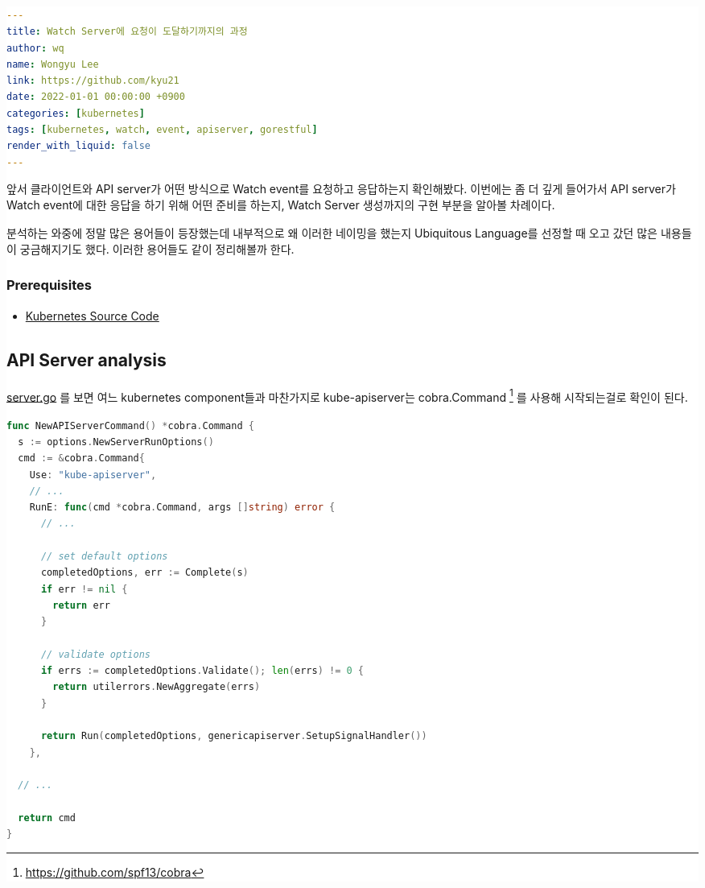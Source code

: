 ```yaml
---
title: Watch Server에 요청이 도달하기까지의 과정
author: wq
name: Wongyu Lee
link: https://github.com/kyu21
date: 2022-01-01 00:00:00 +0900
categories: [kubernetes]
tags: [kubernetes, watch, event, apiserver, gorestful]
render_with_liquid: false
---
```


앞서 클라이언트와 API server가 어떤 방식으로 Watch event를 요청하고 응답하는지 확인해봤다.
이번에는 좀 더 깊게 들어가서 API server가 Watch event에 대한 응답을 하기 위해 어떤 준비를 하는지, Watch Server 생성까지의 구현 부분을 알아볼 차례이다.

분석하는 와중에 정말 많은 용어들이 등장했는데 내부적으로 왜 이러한 네이밍을 했는지 Ubiquitous Language를 선정할 때 오고 갔던 많은 내용들이 궁금해지기도 했다.
이러한 용어들도 같이 정리해볼까 한다.

### Prerequisites

- [Kubernetes Source Code](https://github.com/kubernetes/kubernetes)

## API Server analysis

[server.go](https://github.com/kubernetes/kubernetes/blob/7c013c3f64db33cf19f38bb2fc8d9182e42b0b7b/cmd/kube-apiserver/app/server.go#L84) 를 보면
여느 kubernetes component들과 마찬가지로 kube-apiserver는 cobra.Command [^1] 를 사용해 시작되는걸로 확인이 된다.

```go
func NewAPIServerCommand() *cobra.Command {
  s := options.NewServerRunOptions()
  cmd := &cobra.Command{
    Use: "kube-apiserver",
    // ...
    RunE: func(cmd *cobra.Command, args []string) error {
      // ...

      // set default options
      completedOptions, err := Complete(s)
      if err != nil {
        return err
      }

      // validate options
      if errs := completedOptions.Validate(); len(errs) != 0 {
        return utilerrors.NewAggregate(errs)
      }

      return Run(completedOptions, genericapiserver.SetupSignalHandler())
    },

  // ...

  return cmd
}
```


[^1]: https://github.com/spf13/cobra
[^2]: https://kubernetes.io/docs/concepts/extend-kubernetes/api-extension/apiserver-aggregation/